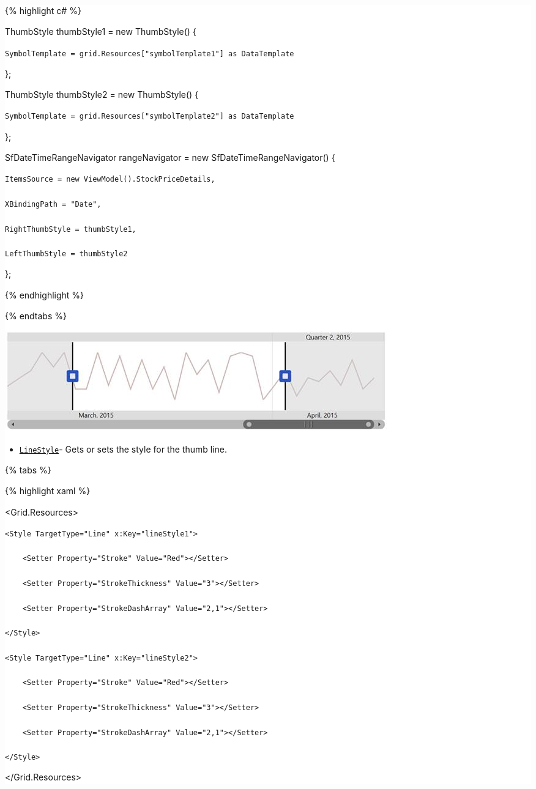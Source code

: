 {% highlight c# %}

ThumbStyle thumbStyle1 = new ThumbStyle()
{

    SymbolTemplate = grid.Resources["symbolTemplate1"] as DataTemplate

};

ThumbStyle thumbStyle2 = new ThumbStyle()
{

    SymbolTemplate = grid.Resources["symbolTemplate2"] as DataTemplate

};

SfDateTimeRangeNavigator rangeNavigator = new SfDateTimeRangeNavigator()
{

    ItemsSource = new ViewModel().StockPriceDetails,

    XBindingPath = "Date",

    RightThumbStyle = thumbStyle1,

    LeftThumbStyle = thumbStyle2

};

{% endhighlight %}

{% endtabs %}

![LeftThumbStyle](Customization_images/Customization_img8.jpeg)


* [`LineStyle`](https://help.syncfusion.com/cr/uwp/Syncfusion.UI.Xaml.Charts.ThumbStyle.html#Syncfusion_UI_Xaml_Charts_ThumbStyle_LineStyle)- Gets or sets the style for the thumb line.

{% tabs %}

{% highlight xaml %}

<Grid x:Name="grid">

<Grid.Resources>

    <Style TargetType="Line" x:Key="lineStyle1">

        <Setter Property="Stroke" Value="Red"></Setter>

        <Setter Property="StrokeThickness" Value="3"></Setter>

        <Setter Property="StrokeDashArray" Value="2,1"></Setter>

    </Style>

    <Style TargetType="Line" x:Key="lineStyle2">

        <Setter Property="Stroke" Value="Red"></Setter>

        <Setter Property="StrokeThickness" Value="3"></Setter>

        <Setter Property="StrokeDashArray" Value="2,1"></Setter>

    </Style>

</Grid.Resources>
